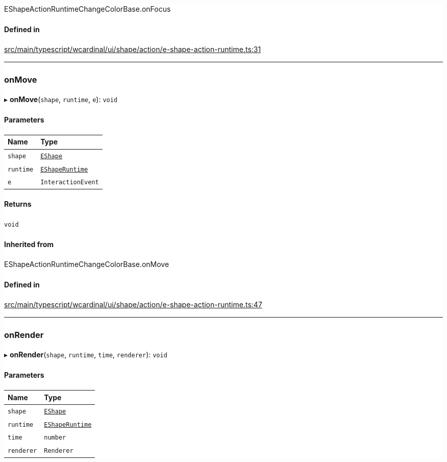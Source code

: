EShapeActionRuntimeChangeColorBase.onFocus

#### Defined in

[src/main/typescript/wcardinal/ui/shape/action/e-shape-action-runtime.ts:31](https://github.com/winter-cardinal/winter-cardinal-ui/blob/v0.199.0/src/main/typescript/wcardinal/ui/shape/action/e-shape-action-runtime.ts#L31)

___

### onMove

▸ **onMove**(`shape`, `runtime`, `e`): `void`

#### Parameters

| Name | Type |
| :------ | :------ |
| `shape` | [`EShape`](../interfaces/EShape.md) |
| `runtime` | [`EShapeRuntime`](EShapeRuntime.md) |
| `e` | `InteractionEvent` |

#### Returns

`void`

#### Inherited from

EShapeActionRuntimeChangeColorBase.onMove

#### Defined in

[src/main/typescript/wcardinal/ui/shape/action/e-shape-action-runtime.ts:47](https://github.com/winter-cardinal/winter-cardinal-ui/blob/v0.199.0/src/main/typescript/wcardinal/ui/shape/action/e-shape-action-runtime.ts#L47)

___

### onRender

▸ **onRender**(`shape`, `runtime`, `time`, `renderer`): `void`

#### Parameters

| Name | Type |
| :------ | :------ |
| `shape` | [`EShape`](../interfaces/EShape.md) |
| `runtime` | [`EShapeRuntime`](EShapeRuntime.md) |
| `time` | `number` |
| `renderer` | `Renderer` |
